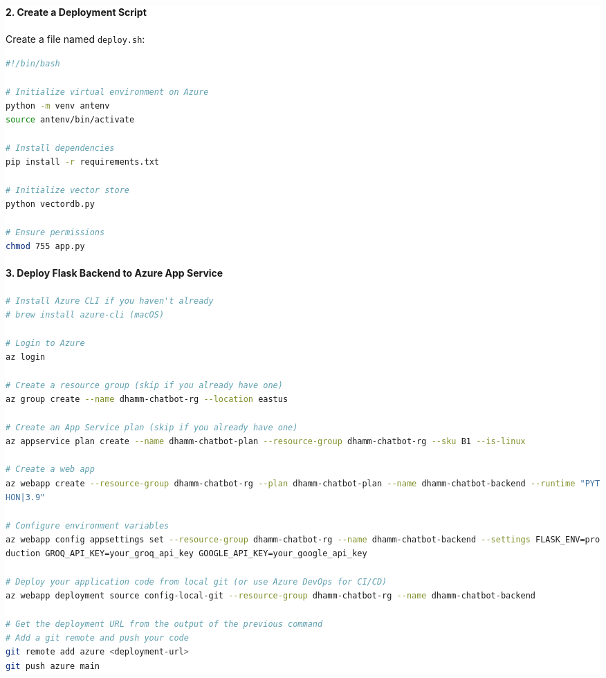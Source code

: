 #### 2. Create a Deployment Script

Create a file named `deploy.sh`:

```bash
#!/bin/bash

# Initialize virtual environment on Azure
python -m venv antenv
source antenv/bin/activate

# Install dependencies
pip install -r requirements.txt

# Initialize vector store
python vectordb.py

# Ensure permissions
chmod 755 app.py
```

#### 3. Deploy Flask Backend to Azure App Service

```bash
# Install Azure CLI if you haven't already
# brew install azure-cli (macOS)

# Login to Azure
az login

# Create a resource group (skip if you already have one)
az group create --name dhamm-chatbot-rg --location eastus

# Create an App Service plan (skip if you already have one)
az appservice plan create --name dhamm-chatbot-plan --resource-group dhamm-chatbot-rg --sku B1 --is-linux

# Create a web app
az webapp create --resource-group dhamm-chatbot-rg --plan dhamm-chatbot-plan --name dhamm-chatbot-backend --runtime "PYTHON|3.9"

# Configure environment variables
az webapp config appsettings set --resource-group dhamm-chatbot-rg --name dhamm-chatbot-backend --settings FLASK_ENV=production GROQ_API_KEY=your_groq_api_key GOOGLE_API_KEY=your_google_api_key

# Deploy your application code from local git (or use Azure DevOps for CI/CD)
az webapp deployment source config-local-git --resource-group dhamm-chatbot-rg --name dhamm-chatbot-backend

# Get the deployment URL from the output of the previous command
# Add a git remote and push your code
git remote add azure <deployment-url>
git push azure main
```
